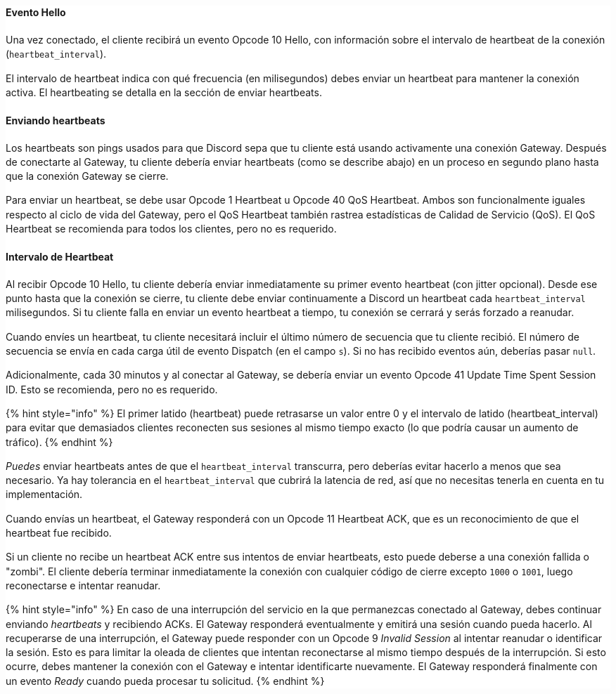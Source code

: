 #### Evento Hello

Una vez conectado, el cliente recibirá un evento Opcode 10 Hello, con información sobre el intervalo de heartbeat de la conexión (`heartbeat_interval`).

El intervalo de heartbeat indica con qué frecuencia (en milisegundos) debes enviar un heartbeat para mantener la conexión activa. El heartbeating se detalla en la sección de enviar heartbeats.

#### Enviando heartbeats

Los heartbeats son pings usados para que Discord sepa que tu cliente está usando activamente una conexión Gateway. Después de conectarte al Gateway, tu cliente debería enviar heartbeats (como se describe abajo) en un proceso en segundo plano hasta que la conexión Gateway se cierre.

Para enviar un heartbeat, se debe usar Opcode 1 Heartbeat u Opcode 40 QoS Heartbeat. Ambos son funcionalmente iguales respecto al ciclo de vida del Gateway, pero el QoS Heartbeat también rastrea estadísticas de Calidad de Servicio (QoS). El QoS Heartbeat se recomienda para todos los clientes, pero no es requerido.

#### Intervalo de Heartbeat

Al recibir Opcode 10 Hello, tu cliente debería enviar inmediatamente su primer evento heartbeat (con jitter opcional). Desde ese punto hasta que la conexión se cierre, tu cliente debe enviar continuamente a Discord un heartbeat cada `heartbeat_interval` milisegundos. Si tu cliente falla en enviar un evento heartbeat a tiempo, tu conexión se cerrará y serás forzado a reanudar.

Cuando envíes un heartbeat, tu cliente necesitará incluir el último número de secuencia que tu cliente recibió. El número de secuencia se envía en cada carga útil de evento Dispatch (en el campo `s`). Si no has recibido eventos aún, deberías pasar `null`.

Adicionalmente, cada 30 minutos y al conectar al Gateway, se debería enviar un evento Opcode 41 Update Time Spent Session ID. Esto se recomienda, pero no es requerido.

{% hint style="info" %}
El primer latido (heartbeat) puede retrasarse un valor entre 0 y el intervalo de latido (heartbeat\_interval) para evitar que demasiados clientes reconecten sus sesiones al mismo tiempo exacto (lo que podría causar un aumento de tráfico).
{% endhint %}

_Puedes_ enviar heartbeats antes de que el `heartbeat_interval` transcurra, pero deberías evitar hacerlo a menos que sea necesario. Ya hay tolerancia en el `heartbeat_interval` que cubrirá la latencia de red, así que no necesitas tenerla en cuenta en tu implementación.

Cuando envías un heartbeat, el Gateway responderá con un Opcode 11 Heartbeat ACK, que es un reconocimiento de que el heartbeat fue recibido.

Si un cliente no recibe un heartbeat ACK entre sus intentos de enviar heartbeats, esto puede deberse a una conexión fallida o "zombi". El cliente debería terminar inmediatamente la conexión con cualquier código de cierre excepto `1000` o `1001`, luego reconectarse e intentar reanudar.

{% hint style="info" %}
En caso de una interrupción del servicio en la que permanezcas conectado al Gateway, debes continuar enviando _heartbeats_ y recibiendo ACKs. El Gateway responderá eventualmente y emitirá una sesión cuando pueda hacerlo. Al recuperarse de una interrupción, el Gateway puede responder con un Opcode 9 _Invalid Session_ al intentar reanudar o identificar la sesión. Esto es para limitar la oleada de clientes que intentan reconectarse al mismo tiempo después de la interrupción. Si esto ocurre, debes mantener la conexión con el Gateway e intentar identificarte nuevamente. El Gateway responderá finalmente con un evento _Ready_ cuando pueda procesar tu solicitud.
{% endhint %}
